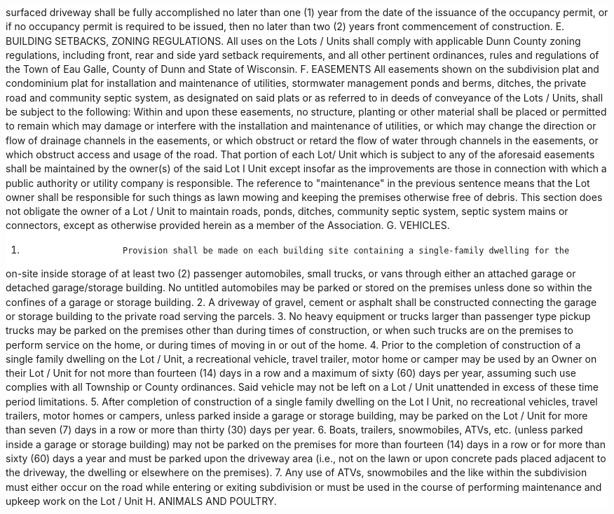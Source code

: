 surfaced driveway shall be fully accomplished no later than one (1) year from the date of 
the issuance of the occupancy permit, or if no occupancy permit is required to be issued, 
then no later than two (2) years front commencement of construction.
E.                       BUILDING SETBACKS, ZONING REGULATIONS.
All uses on the Lots / Units shall comply with applicable Dunn County zoning regulations, 
including front, rear and side yard setback requirements, and all other pertinent 
ordinances, rules and regulations of the Town of Eau Galle, County of Dunn and State of 
Wisconsin.
F.                          EASEMENTS
All easements shown on the subdivision plat and condominium plat for installation and 
maintenance of utilities, stormwater management ponds and berms, ditches, the private 
road and community septic system, as designated on said plats or as referred to in deeds 
of conveyance of the Lots / Units, shall be subject to the following:
Within and upon these easements, no structure, planting or other material shall be placed 
or permitted to remain which may damage or interfere with the installation and 
maintenance of utilities, or which may change the direction or flow of drainage channels 
in the easements, or which obstruct or retard the flow of water through channels in the 
easements, or which obstruct access and usage of the road. That portion of each Lot/ 
Unit which is subject to any of the aforesaid easements shall be maintained by the 
owner(s) of the said Lot  I Unit except insofar as the improvements are those in 
connection with which a public authority or utility company is responsible. The reference 
to "maintenance" in the previous sentence means that the Lot owner shall be responsible 
for such things as lawn mowing and keeping the premises otherwise free of debris. This 
section does not obligate the owner of a Lot / Unit to maintain roads, ponds, ditches, 
community septic system, septic system mains or connectors, except as otherwise 
provided herein as a member of the Association.
G.                      VEHICLES.
1.                         Provision shall be made on each building site containing a single-family dwelling for the 
on-site inside storage of at least two (2) passenger automobiles, small trucks, or vans 
through either an attached garage or detached garage/storage building. No untitled automobiles may be parked or stored on the premises unless done so within the confines 
of a garage or storage building.
2.                         A driveway of gravel, cement or asphalt shall be constructed connecting the garage or 
storage building to the private road serving the parcels.
3.                         No heavy equipment or trucks larger than passenger type pickup trucks may be parked 
on the premises other than during times of construction, or when such trucks are on the 
premises to perform service on the home, or during times of moving in or out of the 
home.
4.                          Prior to the completion of construction of a single family dwelling on the Lot / Unit, a 
recreational vehicle, travel trailer, motor home or camper may be used by an Owner on 
their Lot / Unit for not more than fourteen (14) days in a row and a maximum of sixty (60) 
days per year, assuming such use complies with all Township or County ordinances. 
Said vehicle may not be left on a Lot / Unit unattended in excess of these time period 
limitations.
5.                         After completion of construction of a single family dwelling on the Lot I Unit, no 
recreational vehicles, travel trailers, motor homes or campers, unless parked inside a 
garage or storage building, may be parked on the Lot / Unit for more than seven (7) days 
in a row or more than thirty (30) days per year.
6.                          Boats, trailers, snowmobiles, ATVs, etc. (unless parked inside a garage or storage 
building) may not be parked on the premises for more than fourteen (14) days in a row or 
for more than sixty (60) days a year and must be parked upon the driveway area (i.e., not 
on the lawn or upon concrete pads placed adjacent to the driveway, the dwelling or 
elsewhere on the premises).
7.                         Any use of ATVs, snowmobiles and the like within the subdivision must either occur on 
the road while entering or exiting subdivision or must be used in the course of performing 
maintenance and upkeep work on the Lot / Unit
H.                       ANIMALS AND POULTRY.